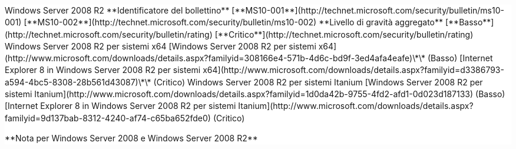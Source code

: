 <th colspan="3">
Windows Server 2008 R2
</th>
</tr>
<tr class="alternateRow">
<td style="border:1px solid black;">
**Identificatore del bollettino**
</td>
<td style="border:1px solid black;">
[**MS10-001**](http://technet.microsoft.com/security/bulletin/ms10-001)
</td>
<td style="border:1px solid black;">
[**MS10-002**](http://technet.microsoft.com/security/bulletin/ms10-002)
</td>
</tr>
<tr>
<td style="border:1px solid black;">
**Livello di gravità aggregato**
</td>
<td style="border:1px solid black;">
[**Basso**](http://technet.microsoft.com/security/bulletin/rating)
</td>
<td style="border:1px solid black;">
[**Critico**](http://technet.microsoft.com/security/bulletin/rating)
</td>
</tr>
<tr class="alternateRow">
<td style="border:1px solid black;">
Windows Server 2008 R2 per sistemi x64
</td>
<td style="border:1px solid black;">
[Windows Server 2008 R2 per sistemi x64](http://www.microsoft.com/downloads/details.aspx?familyid=308166e4-571b-4d6c-bd9f-3ed4afa4eafe)\*\*  
(Basso)
</td>
<td style="border:1px solid black;">
[Internet Explorer 8 in Windows Server 2008 R2 per sistemi x64](http://www.microsoft.com/downloads/details.aspx?familyid=d3386793-a594-4bc5-8308-28b561d43087)\*\*  
(Critico)
</td>
</tr>
<tr>
<td style="border:1px solid black;">
Windows Server 2008 R2 per sistemi Itanium
</td>
<td style="border:1px solid black;">
[Windows Server 2008 R2 per sistemi Itanium](http://www.microsoft.com/downloads/details.aspx?familyid=1d0da42b-9755-4fd2-afd1-0d023d187133)  
(Basso)
</td>
<td style="border:1px solid black;">
[Internet Explorer 8 in Windows Server 2008 R2 per sistemi Itanium](http://www.microsoft.com/downloads/details.aspx?familyid=9d137bab-8312-4240-af74-c65ba652fde0)  
(Critico)
</td>
</tr>
</table>
<p> </p>
**Nota per Windows Server 2008 e Windows Server 2008 R2**
